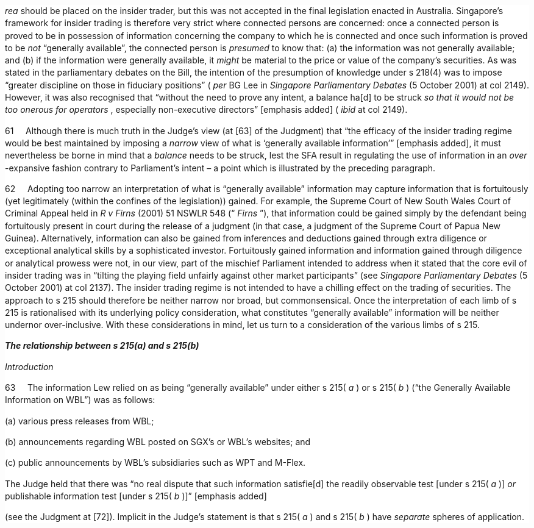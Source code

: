 _rea_ should be placed on the insider trader, but this was not accepted in the final legislation enacted in Australia. Singapore’s framework for insider trading is therefore very strict where connected persons are concerned: once a connected person is proved to be in possession of information concerning the company to which he is connected and once such information is proved to be _not_ “generally available”, the connected person is _presumed_ to know that: (a) the information was not generally available; and (b) if the information were generally available, it _might_ be material to the price or value of the company’s securities. As was stated in the parliamentary debates on the Bill, the intention of the presumption of knowledge under s 218(4) was to impose “greater discipline on those in fiduciary positions” ( _per_ BG Lee in _Singapore Parliamentary Debates_ (5 October 2001) at col 2149). However, it was also recognised that “without the need to prove any intent, a balance ha[d] to be struck _so that it would not be too onerous for operators_ , especially non-executive directors” [emphasis added] ( _ibid_ at col 2149). 

61     Although there is much truth in the Judge’s view (at [63] of the Judgment) that “the efficacy of the insider trading regime would be best maintained by imposing a _narrow_ view of what is ‘generally available information’” [emphasis added], it must nevertheless be borne in mind that a _balance_ needs to be struck, lest the SFA result in regulating the use of information in an _over_ -expansive fashion contrary to Parliament’s intent – a point which is illustrated by the preceding paragraph. 

62     Adopting too narrow an interpretation of what is “generally available” information may capture information that is fortuitously (yet legitimately (within the confines of the legislation)) gained. For example, the Supreme Court of New South Wales Court of Criminal Appeal held in _R v Firns_ (2001) 51 NSWLR 548 (“ _Firns_ ”), that information could be gained simply by the defendant being fortuitously present in court during the release of a judgment (in that case, a judgment of the Supreme Court of Papua New Guinea). Alternatively, information can also be gained from inferences and deductions gained through extra diligence or exceptional analytical skills by a sophisticated investor. Fortuitously gained information and information gained through diligence or analytical prowess were not, in our view, part of the mischief Parliament intended to address when it stated that the core evil of insider trading was in “tilting the playing field unfairly against other market participants” (see _Singapore Parliamentary Debates_ (5 October 2001) at col 2137). The insider trading regime is not intended to have a chilling effect on the trading of securities. The approach to s 215 should therefore be neither narrow nor broad, but commonsensical. Once the interpretation of each limb of s 215 is rationalised with its underlying policy consideration, what constitutes “generally available” information will be neither undernor over-inclusive. With these considerations in mind, let us turn to a consideration of the various limbs of s 215. 

**_The relationship between s 215(a) and s 215(b)_** 

_Introduction_ 

63     The information Lew relied on as being “generally available” under either s 215( _a_ ) or s 215( _b_ ) (“the Generally Available Information on WBL”) was as follows: 

 (a) various press releases from WBL; 

 (b) announcements regarding WBL posted on SGX’s or WBL’s websites; and 

 (c) public announcements by WBL’s subsidiaries such as WPT and M-Flex. 

The Judge held that there was “no real dispute that such information satisfie[d] the readily observable test [under s 215( _a_ )] _or_ publishable information test [under s 215( _b_ )]” [emphasis added] 


(see the Judgment at [72]). Implicit in the Judge’s statement is that s 215( _a_ ) and s 215( _b_ ) have _separate_ spheres of application. 
